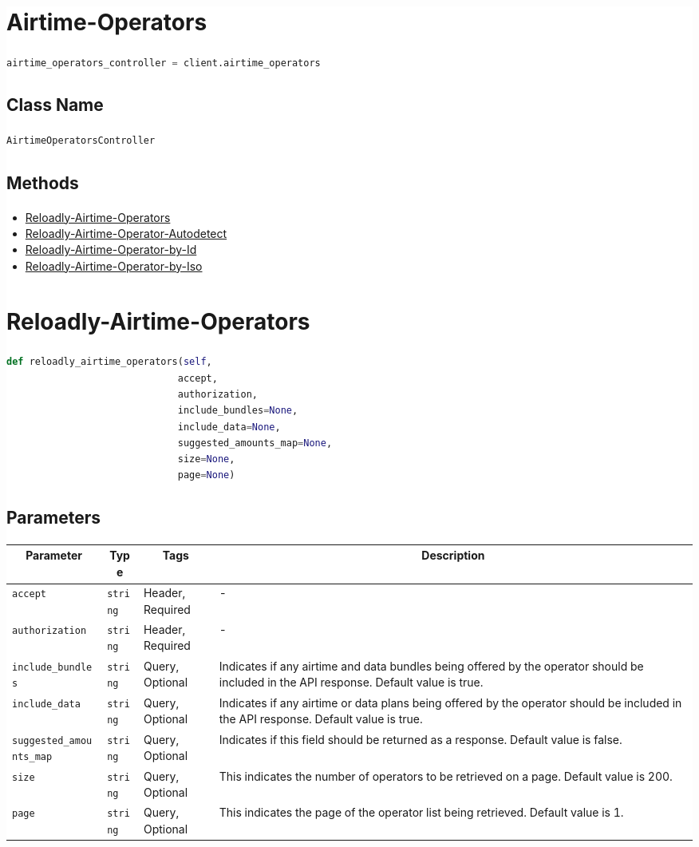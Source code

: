 # Airtime-Operators

```python
airtime_operators_controller = client.airtime_operators
```

## Class Name

`AirtimeOperatorsController`

## Methods

* [Reloadly-Airtime-Operators](../../doc/controllers/airtime-operators.md#reloadly-airtime-operators)
* [Reloadly-Airtime-Operator-Autodetect](../../doc/controllers/airtime-operators.md#reloadly-airtime-operator-autodetect)
* [Reloadly-Airtime-Operator-by-Id](../../doc/controllers/airtime-operators.md#reloadly-airtime-operator-by-id)
* [Reloadly-Airtime-Operator-by-Iso](../../doc/controllers/airtime-operators.md#reloadly-airtime-operator-by-iso)


# Reloadly-Airtime-Operators

```python
def reloadly_airtime_operators(self,
                              accept,
                              authorization,
                              include_bundles=None,
                              include_data=None,
                              suggested_amounts_map=None,
                              size=None,
                              page=None)
```

## Parameters

| Parameter | Type | Tags | Description |
|  --- | --- | --- | --- |
| `accept` | `string` | Header, Required | - |
| `authorization` | `string` | Header, Required | - |
| `include_bundles` | `string` | Query, Optional | Indicates if any airtime and data bundles being offered by the operator should be included in the API response. Default value is true. |
| `include_data` | `string` | Query, Optional | Indicates if any airtime or data plans being offered by the operator should be included in the API response. Default value is true. |
| `suggested_amounts_map` | `string` | Query, Optional | Indicates if this field should be returned as a response. Default value is false. |
| `size` | `string` | Query, Optional | This indicates the number of operators to be retrieved on a page. Default value is 200. |
| `page` | `string` | Query, Optional | This indicates the page of the operator list being retrieved. Default value is 1. |
